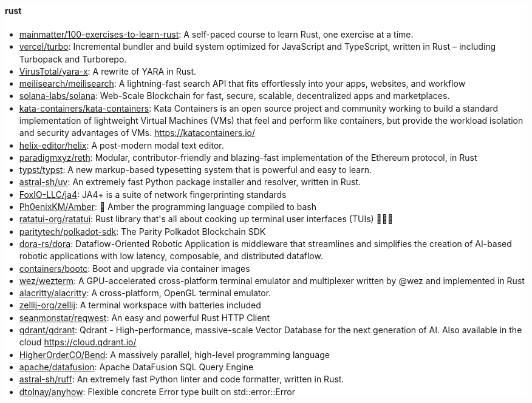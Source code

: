 #### rust
* [mainmatter/100-exercises-to-learn-rust](https://github.com/mainmatter/100-exercises-to-learn-rust): A self-paced course to learn Rust, one exercise at a time.
* [vercel/turbo](https://github.com/vercel/turbo): Incremental bundler and build system optimized for JavaScript and TypeScript, written in Rust – including Turbopack and Turborepo.
* [VirusTotal/yara-x](https://github.com/VirusTotal/yara-x): A rewrite of YARA in Rust.
* [meilisearch/meilisearch](https://github.com/meilisearch/meilisearch): A lightning-fast search API that fits effortlessly into your apps, websites, and workflow
* [solana-labs/solana](https://github.com/solana-labs/solana): Web-Scale Blockchain for fast, secure, scalable, decentralized apps and marketplaces.
* [kata-containers/kata-containers](https://github.com/kata-containers/kata-containers): Kata Containers is an open source project and community working to build a standard implementation of lightweight Virtual Machines (VMs) that feel and perform like containers, but provide the workload isolation and security advantages of VMs. https://katacontainers.io/
* [helix-editor/helix](https://github.com/helix-editor/helix): A post-modern modal text editor.
* [paradigmxyz/reth](https://github.com/paradigmxyz/reth): Modular, contributor-friendly and blazing-fast implementation of the Ethereum protocol, in Rust
* [typst/typst](https://github.com/typst/typst): A new markup-based typesetting system that is powerful and easy to learn.
* [astral-sh/uv](https://github.com/astral-sh/uv): An extremely fast Python package installer and resolver, written in Rust.
* [FoxIO-LLC/ja4](https://github.com/FoxIO-LLC/ja4): JA4+ is a suite of network fingerprinting standards
* [Ph0enixKM/Amber](https://github.com/Ph0enixKM/Amber): 💎 Amber the programming language compiled to bash
* [ratatui-org/ratatui](https://github.com/ratatui-org/ratatui): Rust library that's all about cooking up terminal user interfaces (TUIs) 👨‍🍳🐀
* [paritytech/polkadot-sdk](https://github.com/paritytech/polkadot-sdk): The Parity Polkadot Blockchain SDK
* [dora-rs/dora](https://github.com/dora-rs/dora): Dataflow-Oriented Robotic Application is middleware that streamlines and simplifies the creation of AI-based robotic applications with low latency, composable, and distributed dataflow.
* [containers/bootc](https://github.com/containers/bootc): Boot and upgrade via container images
* [wez/wezterm](https://github.com/wez/wezterm): A GPU-accelerated cross-platform terminal emulator and multiplexer written by @wez and implemented in Rust
* [alacritty/alacritty](https://github.com/alacritty/alacritty): A cross-platform, OpenGL terminal emulator.
* [zellij-org/zellij](https://github.com/zellij-org/zellij): A terminal workspace with batteries included
* [seanmonstar/reqwest](https://github.com/seanmonstar/reqwest): An easy and powerful Rust HTTP Client
* [qdrant/qdrant](https://github.com/qdrant/qdrant): Qdrant - High-performance, massive-scale Vector Database for the next generation of AI. Also available in the cloud https://cloud.qdrant.io/
* [HigherOrderCO/Bend](https://github.com/HigherOrderCO/Bend): A massively parallel, high-level programming language
* [apache/datafusion](https://github.com/apache/datafusion): Apache DataFusion SQL Query Engine
* [astral-sh/ruff](https://github.com/astral-sh/ruff): An extremely fast Python linter and code formatter, written in Rust.
* [dtolnay/anyhow](https://github.com/dtolnay/anyhow): Flexible concrete Error type built on std::error::Error
